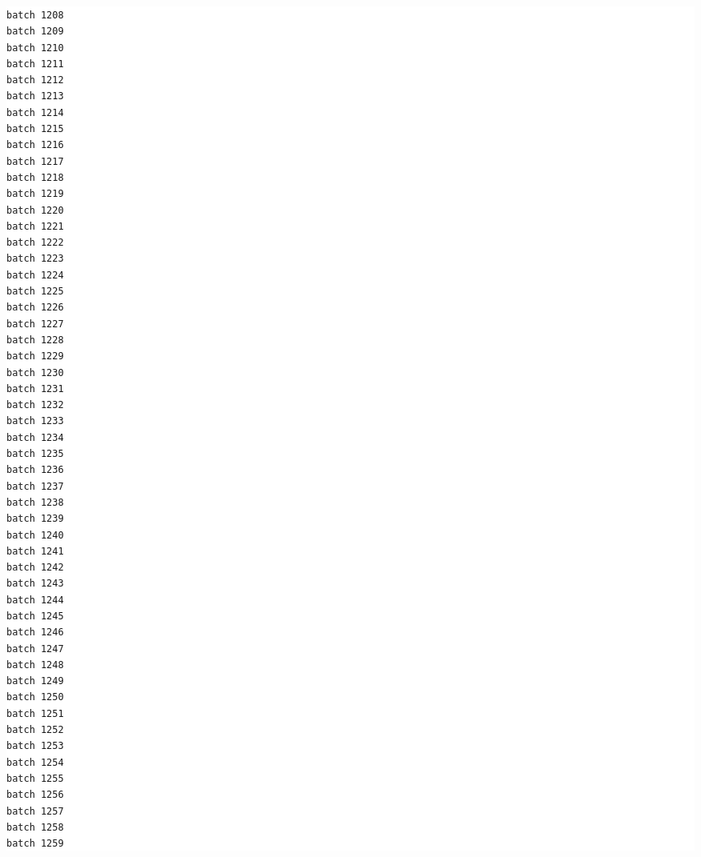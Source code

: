     batch 1208
    batch 1209
    batch 1210
    batch 1211
    batch 1212
    batch 1213
    batch 1214
    batch 1215
    batch 1216
    batch 1217
    batch 1218
    batch 1219
    batch 1220
    batch 1221
    batch 1222
    batch 1223
    batch 1224
    batch 1225
    batch 1226
    batch 1227
    batch 1228
    batch 1229
    batch 1230
    batch 1231
    batch 1232
    batch 1233
    batch 1234
    batch 1235
    batch 1236
    batch 1237
    batch 1238
    batch 1239
    batch 1240
    batch 1241
    batch 1242
    batch 1243
    batch 1244
    batch 1245
    batch 1246
    batch 1247
    batch 1248
    batch 1249
    batch 1250
    batch 1251
    batch 1252
    batch 1253
    batch 1254
    batch 1255
    batch 1256
    batch 1257
    batch 1258
    batch 1259
